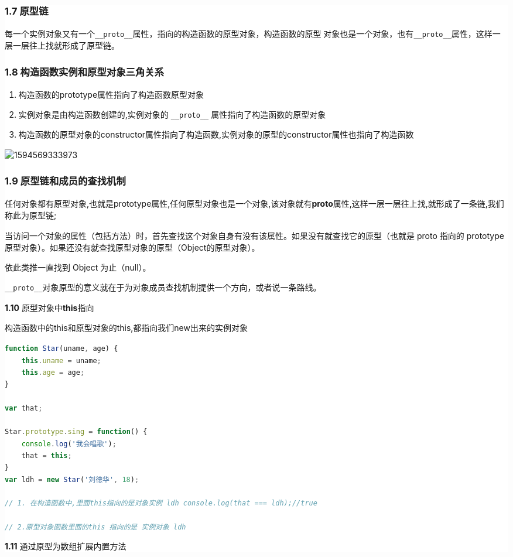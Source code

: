 
### **1.7** 原型链

每一个实例对象又有一个`__proto__`属性，指向的构造函数的原型对象，构造函数的原型 对象也是一个对象，也有`__proto__`属性，这样一层一层往上找就形成了原型链。



### **1.8** 构造函数实例和原型对象三角关系

 

1. 构造函数的prototype属性指向了构造函数原型对象

2. 实例对象是由构造函数创建的,实例对象的 `__proto__` 属性指向了构造函数的原型对象

3. 构造函数的原型对象的constructor属性指向了构造函数,实例对象的原型的constructor属性也指向了构造函数

 ![1594569333973](https://raw.githubusercontent.com/anchuanyuan/TuChuangForITX/main/image/202007/12/235535-36161.png)

 

 

### **1.9** 原型链和成员的查找机制

任何对象都有原型对象,也就是prototype属性,任何原型对象也是一个对象,该对象就有**proto**属性,这样一层一层往上找,就形成了一条链,我们称此为原型链;

当访问一个对象的属性（包括方法）时，首先查找这个对象自身有没有该属性。如果没有就查找它的原型（也就是 proto 指向的 prototype 原型对象）。如果还没有就查找原型对象的原型（Object的原型对象）。

依此类推一直找到 Object 为止（null）。

`__proto__`对象原型的意义就在于为对象成员查找机制提供一个方向，或者说一条路线。

**1.10** 原型对象中**this**指向

构造函数中的this和原型对象的this,都指向我们new出来的实例对象

```js
function Star(uname, age) { 
	this.uname = uname; 
	this.age = age;
}

var that;

Star.prototype.sing = function() { 
	console.log('我会唱歌');
	that = this;
}
var ldh = new Star('刘德华', 18);

// 1. 在构造函数中,里面this指向的是对象实例 ldh console.log(that === ldh);//true

// 2.原型对象函数里面的this 指向的是 实例对象 ldh

```

**1.11** 通过原型为数组扩展内置方法
